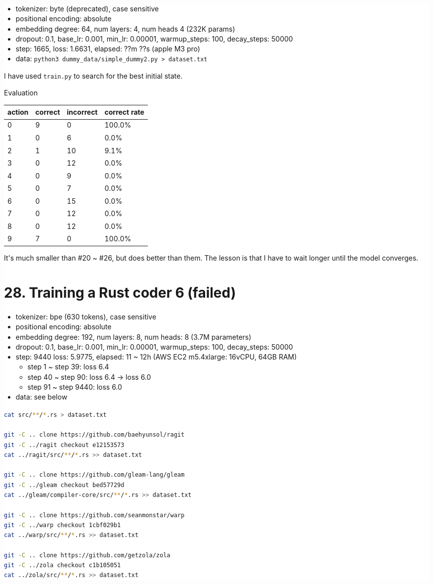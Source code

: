 - tokenizer: byte (deprecated), case sensitive
- positional encoding: absolute
- embedding degree: 64, num layers: 4, num heads 4 (232K params)
- dropout: 0.1, base_lr: 0.001, min_lr: 0.00001, warmup_steps: 100, decay_steps: 50000
- step: 1665, loss: 1.6631, elapsed: ??m ??s (apple M3 pro)
- data: `python3 dummy_data/simple_dummy2.py > dataset.txt`

I have used `train.py` to search for the best initial state.

Evaluation

| action | correct  | incorrect  | correct rate   |
|--------|----------|------------|----------------|
| 0      |  9       |  0         | 100.0%         |
| 1      |  0       |  6         |   0.0%         |
| 2      |  1       | 10         |   9.1%         |
| 3      |  0       | 12         |   0.0%         |
| 4      |  0       |  9         |   0.0%         |
| 5      |  0       |  7         |   0.0%         |
| 6      |  0       | 15         |   0.0%         |
| 7      |  0       | 12         |   0.0%         |
| 8      |  0       | 12         |   0.0%         |
| 9      |  7       |  0         | 100.0%         |

It's much smaller than #20 ~ #26, but does better than them. The lesson is that I have to wait longer until the model converges.

# 28. Training a Rust coder 6 (failed)

- tokenizer: bpe (630 tokens), case sensitive
- positional encoding: absolute
- embedding degree: 192, num layers: 8, num heads: 8 (3.7M parameters)
- dropout: 0.1, base_lr: 0.001, min_lr: 0.00001, warmup_steps: 100, decay_steps: 50000
- step: 9440 loss: 5.9775, elapsed: 11 ~ 12h (AWS EC2 m5.4xlarge: 16vCPU, 64GB RAM)
  - step 1 ~ step 39: loss 6.4
  - step 40 ~ step 90: loss 6.4 -> loss 6.0
  - step 91 ~ step 9440: loss 6.0
- data: see below

```sh
cat src/**/*.rs > dataset.txt

git -C .. clone https://github.com/baehyunsol/ragit
git -C ../ragit checkout e12153573
cat ../ragit/src/**/*.rs >> dataset.txt

git -C .. clone https://github.com/gleam-lang/gleam
git -C ../gleam checkout bed57729d
cat ../gleam/compiler-core/src/**/*.rs >> dataset.txt

git -C .. clone https://github.com/seanmonstar/warp
git -C ../warp checkout 1cbf029b1
cat ../warp/src/**/*.rs >> dataset.txt

git -C .. clone https://github.com/getzola/zola
git -C ../zola checkout c1b105051
cat ../zola/src/**/*.rs >> dataset.txt

```